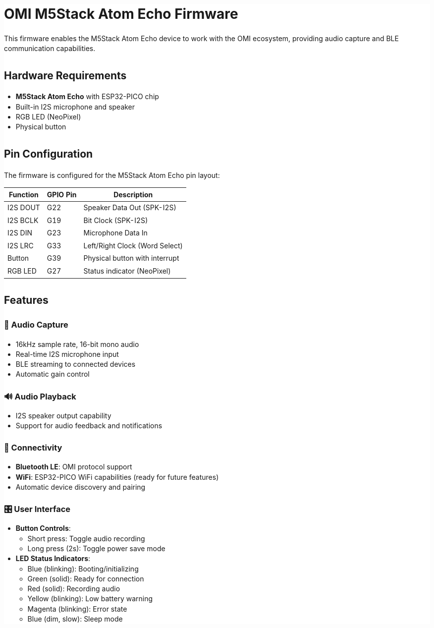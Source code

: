 # OMI M5Stack Atom Echo Firmware

This firmware enables the M5Stack Atom Echo device to work with the OMI ecosystem, providing audio capture and BLE communication capabilities.

## Hardware Requirements

- **M5Stack Atom Echo** with ESP32-PICO chip
- Built-in I2S microphone and speaker
- RGB LED (NeoPixel)
- Physical button

## Pin Configuration

The firmware is configured for the M5Stack Atom Echo pin layout:

| Function | GPIO Pin | Description |
|----------|----------|-------------|
| I2S DOUT | G22 | Speaker Data Out (SPK-I2S) |
| I2S BCLK | G19 | Bit Clock (SPK-I2S) |
| I2S DIN  | G23 | Microphone Data In |
| I2S LRC  | G33 | Left/Right Clock (Word Select) |
| Button   | G39 | Physical button with interrupt |
| RGB LED  | G27 | Status indicator (NeoPixel) |

## Features

### 🎤 Audio Capture
- 16kHz sample rate, 16-bit mono audio
- Real-time I2S microphone input
- BLE streaming to connected devices
- Automatic gain control

### 🔊 Audio Playback
- I2S speaker output capability
- Support for audio feedback and notifications

### 📶 Connectivity
- **Bluetooth LE**: OMI protocol support
- **WiFi**: ESP32-PICO WiFi capabilities (ready for future features)
- Automatic device discovery and pairing

### 🎛️ User Interface
- **Button Controls**:
  - Short press: Toggle audio recording
  - Long press (2s): Toggle power save mode
- **LED Status Indicators**:
  - Blue (blinking): Booting/initializing
  - Green (solid): Ready for connection
  - Red (solid): Recording audio
  - Yellow (blinking): Low battery warning
  - Magenta (blinking): Error state
  - Blue (dim, slow): Sleep mode
